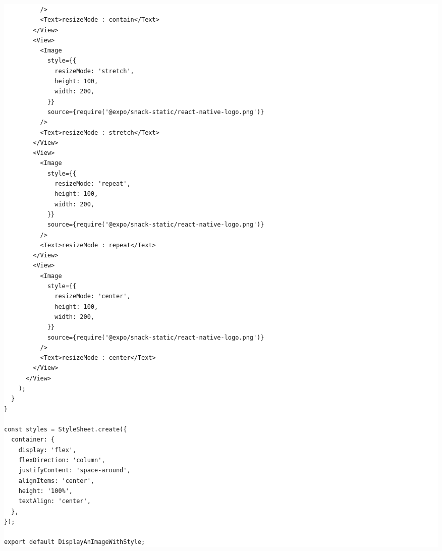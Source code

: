 ```SnackPlayer name=Image%20Resize%20Modes%20Class%20Component%20Example
          />
          <Text>resizeMode : contain</Text>
        </View>
        <View>
          <Image
            style={{
              resizeMode: 'stretch',
              height: 100,
              width: 200,
            }}
            source={require('@expo/snack-static/react-native-logo.png')}
          />
          <Text>resizeMode : stretch</Text>
        </View>
        <View>
          <Image
            style={{
              resizeMode: 'repeat',
              height: 100,
              width: 200,
            }}
            source={require('@expo/snack-static/react-native-logo.png')}
          />
          <Text>resizeMode : repeat</Text>
        </View>
        <View>
          <Image
            style={{
              resizeMode: 'center',
              height: 100,
              width: 200,
            }}
            source={require('@expo/snack-static/react-native-logo.png')}
          />
          <Text>resizeMode : center</Text>
        </View>
      </View>
    );
  }
}

const styles = StyleSheet.create({
  container: {
    display: 'flex',
    flexDirection: 'column',
    justifyContent: 'space-around',
    alignItems: 'center',
    height: '100%',
    textAlign: 'center',
  },
});

export default DisplayAnImageWithStyle;
```
